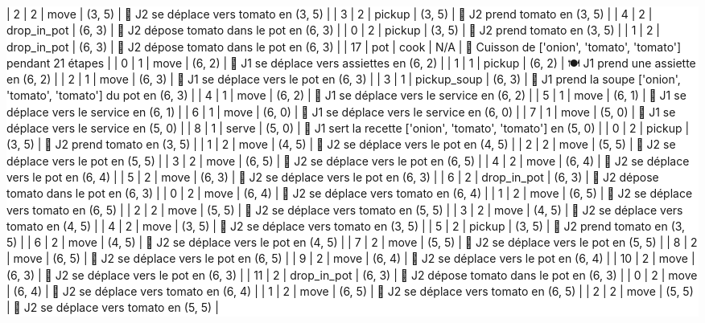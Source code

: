 |   2 | 2      | move         | (3, 5)   | 🚶 J2 se déplace vers tomato en (3, 5) |
|   3 | 2      | pickup       | (3, 5)   | 🥬 J2 prend tomato en (3, 5) |
|   4 | 2      | drop_in_pot  | (6, 3)   | 🍲 J2 dépose tomato dans le pot en (6, 3) |
|   0 | 2      | pickup       | (3, 5)   | 🥬 J2 prend tomato en (3, 5) |
|   1 | 2      | drop_in_pot  | (6, 3)   | 🍲 J2 dépose tomato dans le pot en (6, 3) |
|  17 | pot    | cook         | N/A      | 🍲 Cuisson de ['onion', 'tomato', 'tomato'] pendant 21 étapes |
|   0 | 1      | move         | (6, 2)   | 🚶 J1 se déplace vers assiettes en (6, 2) |
|   1 | 1      | pickup       | (6, 2)   | 🍽️ J1 prend une assiette en (6, 2) |
|   2 | 1      | move         | (6, 3)   | 🚶 J1 se déplace vers le pot en (6, 3) |
|   3 | 1      | pickup_soup  | (6, 3)   | 🍲 J1 prend la soupe ['onion', 'tomato', 'tomato'] du pot en (6, 3) |
|   4 | 1      | move         | (6, 2)   | 🚶 J1 se déplace vers le service en (6, 2) |
|   5 | 1      | move         | (6, 1)   | 🚶 J1 se déplace vers le service en (6, 1) |
|   6 | 1      | move         | (6, 0)   | 🚶 J1 se déplace vers le service en (6, 0) |
|   7 | 1      | move         | (5, 0)   | 🚶 J1 se déplace vers le service en (5, 0) |
|   8 | 1      | serve        | (5, 0)   | 🎉 J1 sert la recette ['onion', 'tomato', 'tomato'] en (5, 0) |
|   0 | 2      | pickup       | (3, 5)   | 🥬 J2 prend tomato en (3, 5) |
|   1 | 2      | move         | (4, 5)   | 🚶 J2 se déplace vers le pot en (4, 5) |
|   2 | 2      | move         | (5, 5)   | 🚶 J2 se déplace vers le pot en (5, 5) |
|   3 | 2      | move         | (6, 5)   | 🚶 J2 se déplace vers le pot en (6, 5) |
|   4 | 2      | move         | (6, 4)   | 🚶 J2 se déplace vers le pot en (6, 4) |
|   5 | 2      | move         | (6, 3)   | 🚶 J2 se déplace vers le pot en (6, 3) |
|   6 | 2      | drop_in_pot  | (6, 3)   | 🍲 J2 dépose tomato dans le pot en (6, 3) |
|   0 | 2      | move         | (6, 4)   | 🚶 J2 se déplace vers tomato en (6, 4) |
|   1 | 2      | move         | (6, 5)   | 🚶 J2 se déplace vers tomato en (6, 5) |
|   2 | 2      | move         | (5, 5)   | 🚶 J2 se déplace vers tomato en (5, 5) |
|   3 | 2      | move         | (4, 5)   | 🚶 J2 se déplace vers tomato en (4, 5) |
|   4 | 2      | move         | (3, 5)   | 🚶 J2 se déplace vers tomato en (3, 5) |
|   5 | 2      | pickup       | (3, 5)   | 🥬 J2 prend tomato en (3, 5) |
|   6 | 2      | move         | (4, 5)   | 🚶 J2 se déplace vers le pot en (4, 5) |
|   7 | 2      | move         | (5, 5)   | 🚶 J2 se déplace vers le pot en (5, 5) |
|   8 | 2      | move         | (6, 5)   | 🚶 J2 se déplace vers le pot en (6, 5) |
|   9 | 2      | move         | (6, 4)   | 🚶 J2 se déplace vers le pot en (6, 4) |
|  10 | 2      | move         | (6, 3)   | 🚶 J2 se déplace vers le pot en (6, 3) |
|  11 | 2      | drop_in_pot  | (6, 3)   | 🍲 J2 dépose tomato dans le pot en (6, 3) |
|   0 | 2      | move         | (6, 4)   | 🚶 J2 se déplace vers tomato en (6, 4) |
|   1 | 2      | move         | (6, 5)   | 🚶 J2 se déplace vers tomato en (6, 5) |
|   2 | 2      | move         | (5, 5)   | 🚶 J2 se déplace vers tomato en (5, 5) |